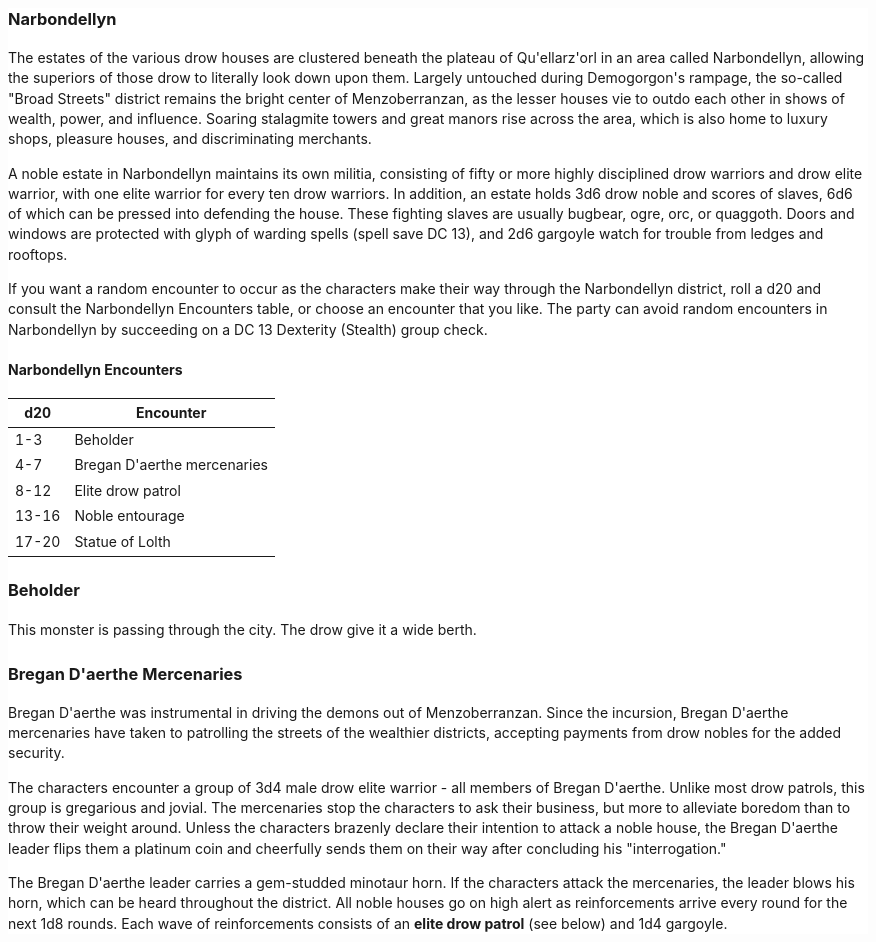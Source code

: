 ### Narbondellyn

The estates of the various drow houses are clustered beneath the plateau of Qu'ellarz'orl in an area called Narbondellyn, allowing the superiors of those drow to literally look down upon them. Largely untouched during Demogorgon's rampage, the so-called "Broad Streets" district remains the bright center of Menzoberranzan, as the lesser houses vie to outdo each other in shows of wealth, power, and influence. Soaring stalagmite towers and great manors rise across the area, which is also home to luxury shops, pleasure houses, and discriminating merchants.

A noble estate in Narbondellyn maintains its own militia, consisting of fifty or more highly disciplined drow warriors and drow elite warrior, with one elite warrior for every ten drow warriors. In addition, an estate holds 3d6 drow noble and scores of slaves, 6d6 of which can be pressed into defending the house. These fighting slaves are usually bugbear, ogre, orc, or quaggoth. Doors and windows are protected with <wc-fetch type="spell">glyph of warding</wc-fetch> spells (spell save DC 13), and 2d6 gargoyle watch for trouble from ledges and rooftops.

If you want a random encounter to occur as the characters make their way through the Narbondellyn district, roll a d20 and consult the Narbondellyn Encounters table, or choose an encounter that you like. The party can avoid random encounters in Narbondellyn by succeeding on a DC 13 Dexterity (Stealth) group check.

#### Narbondellyn Encounters

| <span class="text-center block">d20</span> | Encounter |
| - | - |
| <span class="text-center block">1-3</span> | Beholder |
| <span class="text-center block">4-7</span> | Bregan D'aerthe mercenaries |
| <span class="text-center block">8-12</span> | Elite drow patrol |
| <span class="text-center block">13-16</span> | Noble entourage |
| <span class="text-center block">17-20</span> | Statue of Lolth |

### Beholder

This monster is passing through the city. The drow give it a wide berth.

### Bregan D'aerthe Mercenaries

Bregan D'aerthe was instrumental in driving the demons out of Menzoberranzan. Since the incursion, Bregan D'aerthe mercenaries have taken to patrolling the streets of the wealthier districts, accepting payments from drow nobles for the added security.

The characters encounter a group of 3d4 male drow elite warrior - all members of Bregan D'aerthe. Unlike most drow patrols, this group is gregarious and jovial. The mercenaries stop the characters to ask their business, but more to alleviate boredom than to throw their weight around. Unless the characters brazenly declare their intention to attack a noble house, the Bregan D'aerthe leader flips them a platinum coin and cheerfully sends them on their way after concluding his "interrogation."

The Bregan D'aerthe leader carries a gem-studded minotaur horn. If the characters attack the mercenaries, the leader blows his horn, which can be heard throughout the district. All noble houses go on high alert as reinforcements arrive every round for the next 1d8 rounds. Each wave of reinforcements consists of an **elite drow patrol** (see below) and 1d4 gargoyle.
